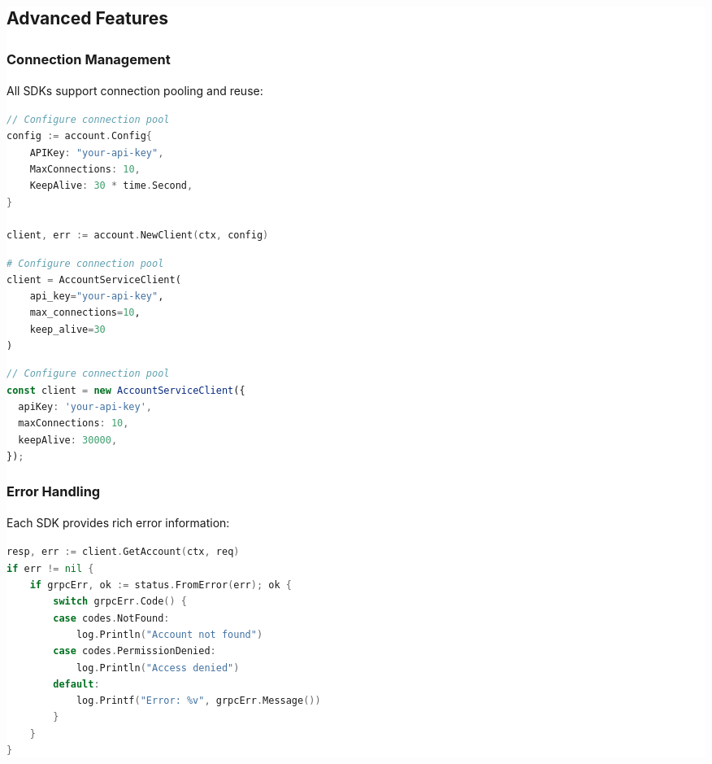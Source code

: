 ## Advanced Features

### Connection Management

All SDKs support connection pooling and reuse:

```go title="Go Connection Pool"
// Configure connection pool
config := account.Config{
    APIKey: "your-api-key",
    MaxConnections: 10,
    KeepAlive: 30 * time.Second,
}

client, err := account.NewClient(ctx, config)
```

```python title="Python Connection Pool"
# Configure connection pool
client = AccountServiceClient(
    api_key="your-api-key",
    max_connections=10,
    keep_alive=30
)
```

```typescript title="TypeScript Connection Pool"
// Configure connection pool
const client = new AccountServiceClient({
  apiKey: 'your-api-key',
  maxConnections: 10,
  keepAlive: 30000,
});
```

### Error Handling

Each SDK provides rich error information:

```go title="Go Error Handling"
resp, err := client.GetAccount(ctx, req)
if err != nil {
    if grpcErr, ok := status.FromError(err); ok {
        switch grpcErr.Code() {
        case codes.NotFound:
            log.Println("Account not found")
        case codes.PermissionDenied:
            log.Println("Access denied")
        default:
            log.Printf("Error: %v", grpcErr.Message())
        }
    }
}
```
